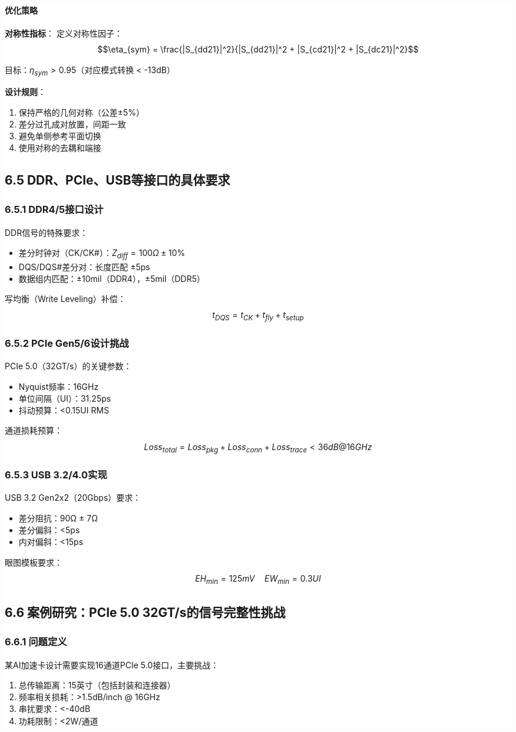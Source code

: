 #### 优化策略

**对称性指标**：
定义对称性因子：
$$\eta_{sym} = \frac{|S_{dd21}|^2}{|S_{dd21}|^2 + |S_{cd21}|^2 + |S_{dc21}|^2}$$

目标：$\eta_{sym} > 0.95$（对应模式转换 < -13dB）

**设计规则**：
1. 保持严格的几何对称（公差±5%）
2. 差分过孔成对放置，间距一致
3. 避免单侧参考平面切换
4. 使用对称的去耦和端接

## 6.5 DDR、PCIe、USB等接口的具体要求

### 6.5.1 DDR4/5接口设计

DDR信号的特殊要求：
- 差分时钟对（CK/CK#）：$Z_{diff} = 100Ω ± 10\%$
- DQS/DQS#差分对：长度匹配 ±5ps
- 数据组内匹配：±10mil（DDR4），±5mil（DDR5）

写均衡（Write Leveling）补偿：
$$t_{DQS} = t_{CK} + t_{fly} + t_{setup}$$

### 6.5.2 PCIe Gen5/6设计挑战

PCIe 5.0（32GT/s）的关键参数：
- Nyquist频率：16GHz
- 单位间隔（UI）：31.25ps
- 抖动预算：<0.15UI RMS

通道损耗预算：
$$Loss_{total} = Loss_{pkg} + Loss_{conn} + Loss_{trace} < 36dB @ 16GHz$$

### 6.5.3 USB 3.2/4.0实现

USB 3.2 Gen2x2（20Gbps）要求：
- 差分阻抗：90Ω ± 7Ω
- 差分偏斜：<5ps
- 内对偏斜：<15ps

眼图模板要求：
$$EH_{min} = 125mV \quad EW_{min} = 0.3UI$$

## 6.6 案例研究：PCIe 5.0 32GT/s的信号完整性挑战

### 6.6.1 问题定义

某AI加速卡设计需要实现16通道PCIe 5.0接口，主要挑战：
1. 总传输距离：15英寸（包括封装和连接器）
2. 频率相关损耗：>1.5dB/inch @ 16GHz
3. 串扰要求：<-40dB
4. 功耗限制：<2W/通道
